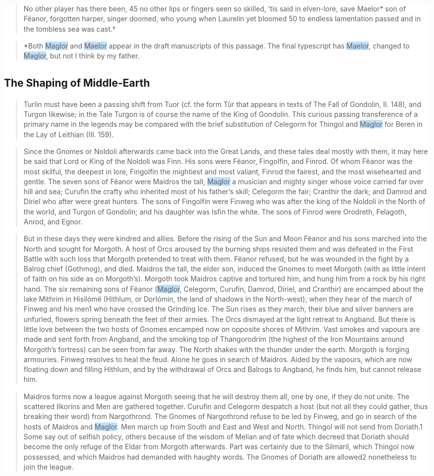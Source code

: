 > No other player has there been, 45 no other lips or fingers seen so skilled, ’tis said in elven-lore, save Maelor\* son of Fëanor, forgotten harper, singer doomed, who young when Laurelin yet bloomed 50 to endless lamentation passed and in the tombless sea was cast.†

> \*Both <span style="background-color: #BBDEFB;">Maglor</span> and <span style="background-color: #BBDEFB;">Maelor</span> appear in the draft manuscripts of this passage. The final typescript has <span style="background-color: #BBDEFB;">Maelor</span>, changed to <span style="background-color: #BBDEFB;">Maglor</span>, but not I think by my father.

## The Shaping of Middle-Earth

> Turlin must have been a passing shift from Tuor (cf. the form Tûr that appears in texts of The Fall of Gondolin, II. 148), and Turgon likewise; in the Tale Turgon is of course the name of the King of Gondolin. This curious passing transference of a primary name in the legends may be compared with the brief substitution of Celegorm for Thingol and <span style="background-color: #BBDEFB;">Maglor</span> for Beren in the Lay of Leithian (III. 159).

> Since the Gnomes or Noldoli afterwards came back into the Great Lands, and these tales deal mostly with them, it may here be said that Lord or King of the Noldoli was Finn. His sons were Fëanor, Fingolfin, and Finrod. Of whom Fëanor was the most skilful, the deepest in lore, Fingolfin the mightiest and most valiant, Finrod the fairest, and the most wisehearted and gentle. The seven sons of Fëanor were Maidros the tall; <span style="background-color: #BBDEFB;">Maglor</span> a musician and mighty singer whose voice carried far over hill and sea; Curufin the crafty who inherited most of his father’s skill; Celegorm the fair; Cranthir the dark; and Damrod and Díriel who after were great hunters. The sons of Fingolfin were Finweg who was after the king of the Noldoli in the North of the world, and Turgon of Gondolin; and his daughter was Isfin the white. The sons of Finrod were Orodreth, Felagoth, Anrod, and Egnor.

> But in these days they were kindred and allies. Before the rising of the Sun and Moon Fëanor and his sons marched into the North and sought for Morgoth. A host of Orcs aroused by the burning ships resisted them and was defeated in the First Battle with such loss that Morgoth pretended to treat with them. Fëanor refused, but he was wounded in the fight by a Balrog chief (Gothmog), and died. Maidros the tall, the elder son, induced the Gnomes to meet Morgoth (with as little intent of faith on his side as on Morgoth’s). Morgoth took Maidros captive and tortured him, and hung him from a rock by his right hand. The six remaining sons of Fëanor (<span style="background-color: #BBDEFB;">Maglor</span>, Celegorm, Curufin, Damrod, Díriel, and Cranthir) are encamped about the lake Mithrim in Hisilómë (Hithlum, or Dorlómin, the land of shadows in the North-west), when they hear of the march of Finweg and his men1 who have crossed the Grinding Ice. The Sun rises as they march, their blue and silver banners are unfurled, flowers spring beneath the feet of their armies. The Orcs dismayed at the light retreat to Angband. But there is little love between the two hosts of Gnomes encamped now on opposite shores of Mithrim. Vast smokes and vapours are made and sent forth from Angband, and the smoking top of Thangorodrim (the highest of the Iron Mountains around Morgoth’s fortress) can be seen from far away. The North shakes with the thunder under the earth. Morgoth is forging armouries. Finweg resolves to heal the feud. Alone he goes in search of Maidros. Aided by the vapours, which are now floating down and filling Hithlum, and by the withdrawal of Orcs and Balrogs to Angband, he finds him, but cannot release him.

> Maidros forms now a league against Morgoth seeing that he will destroy them all, one by one, if they do not unite. The scattered Ilkorins and Men are gathered together. Curufin and Celegorm despatch a host (but not all they could gather, thus breaking their word) from Nargothrond. The Gnomes of Nargothrond refuse to be led by Finweg, and go in search of the hosts of Maidros and <span style="background-color: #BBDEFB;">Maglor</span>. Men march up from South and East and West and North. Thingol will not send from Doriath.1 Some say out of selfish policy, others because of the wisdom of Melian and of fate which decreed that Doriath should become the only refuge of the Eldar from Morgoth afterwards. Part was certainly due to the Silmaril, which Thingol now possessed, and which Maidros had demanded with haughty words. The Gnomes of Doriath are allowed2 nonetheless to join the league.
